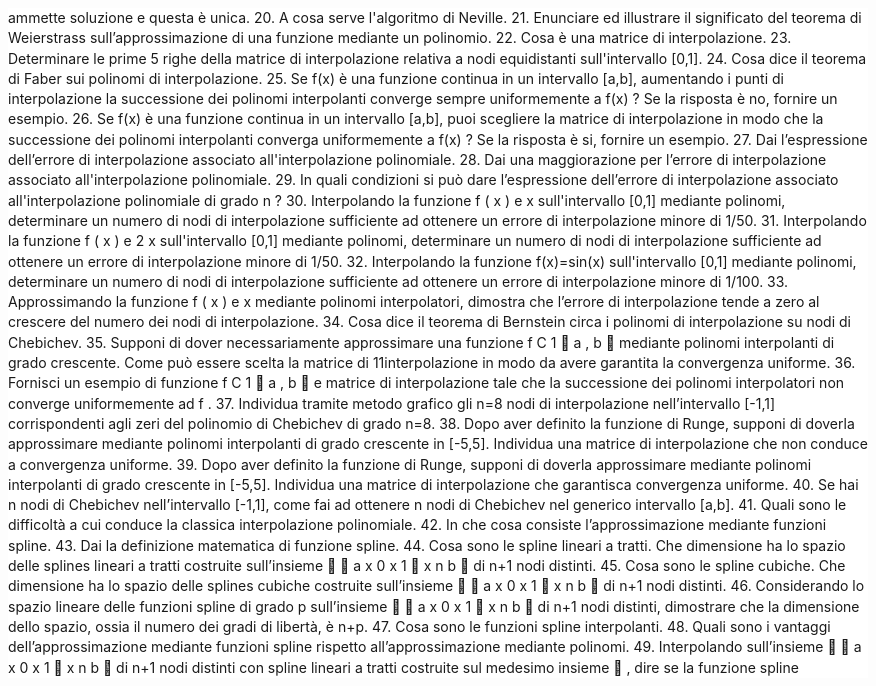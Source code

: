 ammette soluzione e questa è unica.
20. A cosa serve l'algoritmo di Neville.
21. Enunciare ed illustrare il significato del teorema di Weierstrass sull’approssimazione
di una funzione mediante un polinomio.
22. Cosa è una matrice di interpolazione.
23. Determinare le prime 5 righe della matrice di interpolazione relativa a nodi
equidistanti sull'intervallo [0,1].
24. Cosa dice il teorema di Faber sui polinomi di interpolazione.
25. Se f(x) è una funzione continua in un intervallo [a,b], aumentando i punti di
interpolazione la successione dei polinomi interpolanti converge sempre
uniformemente a f(x) ? Se la risposta è no, fornire un esempio.
26. Se f(x) è una funzione continua in un intervallo [a,b], puoi scegliere la matrice di
interpolazione in modo che la successione dei polinomi interpolanti converga
uniformemente a f(x) ? Se la risposta è si, fornire un esempio.
27. Dai l’espressione dell’errore di interpolazione associato all'interpolazione
polinomiale.
28. Dai una maggiorazione per l’errore di interpolazione associato all'interpolazione
polinomiale.
29. In quali condizioni si può dare l’espressione dell’errore di interpolazione associato
all'interpolazione polinomiale di grado n ?
30. Interpolando la funzione f ( x )  e x sull'intervallo [0,1] mediante polinomi,
determinare un numero di nodi di interpolazione sufficiente ad ottenere un errore di
interpolazione minore di 1/50.
31. Interpolando la funzione f ( x )  e 2 x sull'intervallo [0,1] mediante polinomi,
determinare un numero di nodi di interpolazione sufficiente ad ottenere un errore di
interpolazione minore di 1/50.
32. Interpolando la funzione f(x)=sin(x) sull'intervallo [0,1] mediante polinomi,
determinare un numero di nodi di interpolazione sufficiente ad ottenere un errore di
interpolazione minore di 1/100.
33. Approssimando la funzione f ( x )  e x mediante polinomi interpolatori, dimostra che
l’errore di interpolazione tende a zero al crescere del numero dei nodi di
interpolazione.
34. Cosa dice il teorema di Bernstein circa i polinomi di interpolazione su nodi di
Chebichev.
35. Supponi di dover necessariamente approssimare una funzione f  C 1  a , b  mediante
polinomi interpolanti di grado crescente. Come può essere scelta la matrice di
11interpolazione in modo da avere garantita la convergenza uniforme.
36. Fornisci un esempio di funzione f  C 1  a , b  e matrice di interpolazione tale che la
successione dei polinomi interpolatori non converge uniformemente ad f .
37. Individua tramite metodo grafico gli n=8 nodi di interpolazione nell’intervallo [-1,1]
corrispondenti agli zeri del polinomio di Chebichev di grado n=8.
38. Dopo aver definito la funzione di Runge, supponi di doverla approssimare mediante
polinomi interpolanti di grado crescente in [-5,5]. Individua una matrice di
interpolazione che non conduce a convergenza uniforme.
39. Dopo aver definito la funzione di Runge, supponi di doverla approssimare mediante
polinomi interpolanti di grado crescente in [-5,5]. Individua una matrice di
interpolazione che garantisca convergenza uniforme.
40. Se hai n nodi di Chebichev nell’intervallo [-1,1], come fai ad ottenere n nodi di
Chebichev nel generico intervallo [a,b].
41. Quali sono le difficoltà a cui conduce la classica interpolazione polinomiale.
42. In che cosa consiste l’approssimazione mediante funzioni spline.
43. Dai la definizione matematica di funzione spline.
44. Cosa sono le spline lineari a tratti. Che dimensione ha lo spazio delle splines lineari a
tratti costruite sull’insieme    a  x 0  x 1    x n  b  di n+1 nodi distinti.
45. Cosa sono le spline cubiche. Che dimensione ha lo spazio delle splines cubiche
costruite sull’insieme    a  x 0  x 1    x n  b  di n+1 nodi distinti.
46. Considerando lo spazio lineare delle funzioni spline di grado p sull’insieme
   a  x 0  x 1    x n  b  di n+1 nodi distinti, dimostrare che la dimensione
dello spazio, ossia il numero dei gradi di libertà, è n+p.
47. Cosa sono le funzioni spline interpolanti.
48. Quali sono i vantaggi dell’approssimazione mediante funzioni spline rispetto
all’approssimazione mediante polinomi.
49. Interpolando sull’insieme    a  x 0  x 1    x n  b  di n+1 nodi distinti con
spline lineari a tratti costruite sul medesimo insieme  , dire se la funzione spline